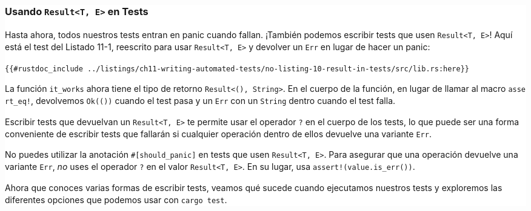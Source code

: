 ### Usando `Result<T, E>` en Tests

Hasta ahora, todos nuestros tests entran en panic cuando fallan. ¡También podemos
escribir tests que usen `Result<T, E>`! Aquí está el test del Listado 11-1,
reescrito para usar `Result<T, E>` y devolver un `Err` en lugar de hacer un
panic:

```rust,noplayground
{{#rustdoc_include ../listings/ch11-writing-automated-tests/no-listing-10-result-in-tests/src/lib.rs:here}}
```

La función `it_works` ahora tiene el tipo de retorno `Result<(), String>`. En
el cuerpo de la función, en lugar de llamar al macro `assert_eq!`, devolvemos
`Ok(())` cuando el test pasa y un `Err` con un `String` dentro cuando el test
falla.

Escribir tests que devuelvan un `Result<T, E>` te permite usar el operador
`?` en el cuerpo de los tests, lo que puede ser una forma conveniente de
escribir tests que fallarán si cualquier operación dentro de ellos devuelve
una variante `Err`.

No puedes utilizar la anotación `#[should_panic]` en tests que usen `Result<T,
E>`. Para asegurar que una operación devuelve una variante `Err`, _no_ uses el
operador `?` en el valor `Result<T, E>`. En su lugar, usa
`assert!(value.is_err())`.

Ahora que conoces varias formas de escribir tests, veamos qué sucede cuando
ejecutamos nuestros tests y exploremos las diferentes opciones que podemos usar
con `cargo test`.

[concatenacion-con-el-operador--o-la-macro-format]: ch08-02-strings.html#concatenacion-con-el-operador--o-la-macro-format
[bench]: https://doc.rust-lang.org/unstable-book/library-features/test.html
[ignoring]: ch11-02-running-tests.html#ignorando-algunos-tests-a-menos-que-se-soliciten-especificamente
[subset]: ch11-02-running-tests.html#ejecutando-un-subset-de-tests-por-nombre
[controlando-como-los-tests-son-ejecutados]: ch11-02-running-tests.html#controlando-como-los-tests-son-ejecutados
[derivable-traits]: appendix-03-derivable-traits.html
[doc-comments]: ch14-02-publishing-to-crates-io.html#comentarios-de-documentacion-como-tests
[paths-for-referring-to-an-item-in-the-module-tree]: ch07-03-paths-for-referring-to-an-item-in-the-module-tree.html
